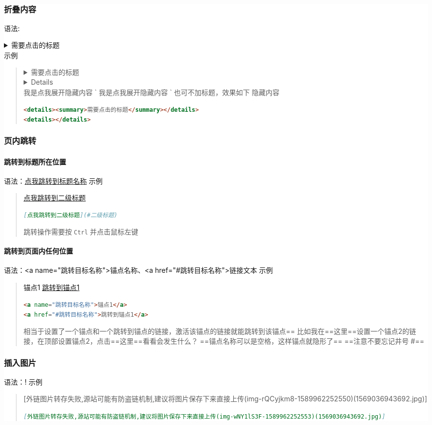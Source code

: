 ### 折叠内容

语法: <details><summary>需要点击的标题</summary></details>
示例

><details><summary>需要点击的标题</summary></details>
>
><details></details>
>我是点我展开隐藏内容 ` 我是点我展开隐藏内容 `
>也可不加标题，效果如下
>隐藏内容
>
>```html
><details><summary>需要点击的标题</summary></details>
><details></details>
>```

### 页内跳转

#### 跳转到标题所在位置

语法：[点我跳转到标题名称](#标题名称)
示例

>[点我跳转到二级标题](#二级标题)
>```markdown
>[点我跳转到二级标题](#二级标题)
>```
>跳转操作需要按 `Ctrl` 并点击鼠标左键

#### 跳转到页面内任何位置

语法：\<a name="跳转目标名称">锚点名称</a>、\<a href="#跳转目标名称">链接文本</a>
示例

><a name="锚点1">锚点1</a>
><a href="#锚点1">跳转到锚点1</a>
>```html
><a name="跳转目标名称">锚点1</a>
><a href="#跳转目标名称">跳转到锚点1</a>
>```
>相当于设置了一个锚点和一个跳转到锚点的链接，激活该锚点的链接就能跳转到该锚点==
>比如我在==这里==设置一个锚点2的链接，在顶部设置锚点2，点击==这里==看看会发生什么？
>==锚点名称可以是空格，这样锚点就隐形了==
>==注意不要忘记井号 #==

### 插入图片

语法：\![]()
示例

>[外链图片转存失败,源站可能有防盗链机制,建议将图片保存下来直接上传(img-rQCyjkm8-1589962252550)(1569036943692.jpg)]
>```markdown
>[外链图片转存失败,源站可能有防盗链机制,建议将图片保存下来直接上传(img-wNY1lS3F-1589962252553)(1569036943692.jpg)]
>```
